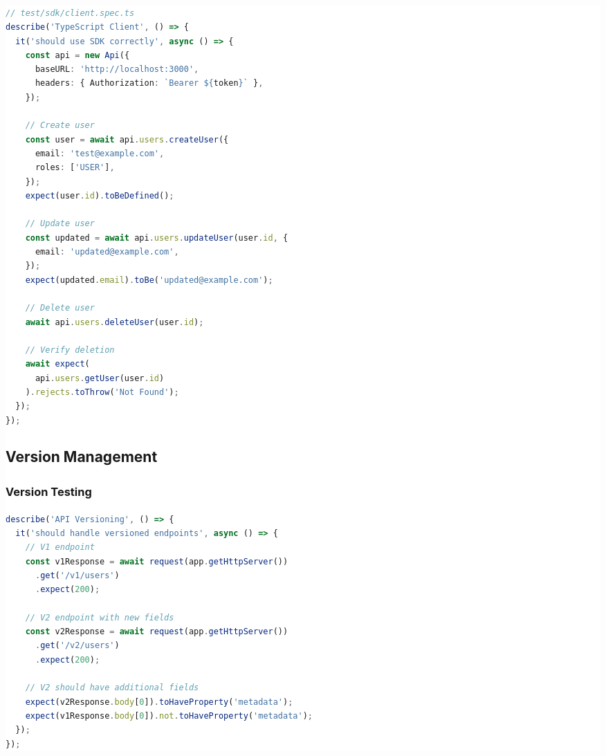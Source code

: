 ```typescript
// test/sdk/client.spec.ts
describe('TypeScript Client', () => {
  it('should use SDK correctly', async () => {
    const api = new Api({
      baseURL: 'http://localhost:3000',
      headers: { Authorization: `Bearer ${token}` },
    });

    // Create user
    const user = await api.users.createUser({
      email: 'test@example.com',
      roles: ['USER'],
    });
    expect(user.id).toBeDefined();

    // Update user
    const updated = await api.users.updateUser(user.id, {
      email: 'updated@example.com',
    });
    expect(updated.email).toBe('updated@example.com');

    // Delete user
    await api.users.deleteUser(user.id);
    
    // Verify deletion
    await expect(
      api.users.getUser(user.id)
    ).rejects.toThrow('Not Found');
  });
});
```

## Version Management

### Version Testing

```typescript
describe('API Versioning', () => {
  it('should handle versioned endpoints', async () => {
    // V1 endpoint
    const v1Response = await request(app.getHttpServer())
      .get('/v1/users')
      .expect(200);

    // V2 endpoint with new fields
    const v2Response = await request(app.getHttpServer())
      .get('/v2/users')
      .expect(200);

    // V2 should have additional fields
    expect(v2Response.body[0]).toHaveProperty('metadata');
    expect(v1Response.body[0]).not.toHaveProperty('metadata');
  });
});
```
